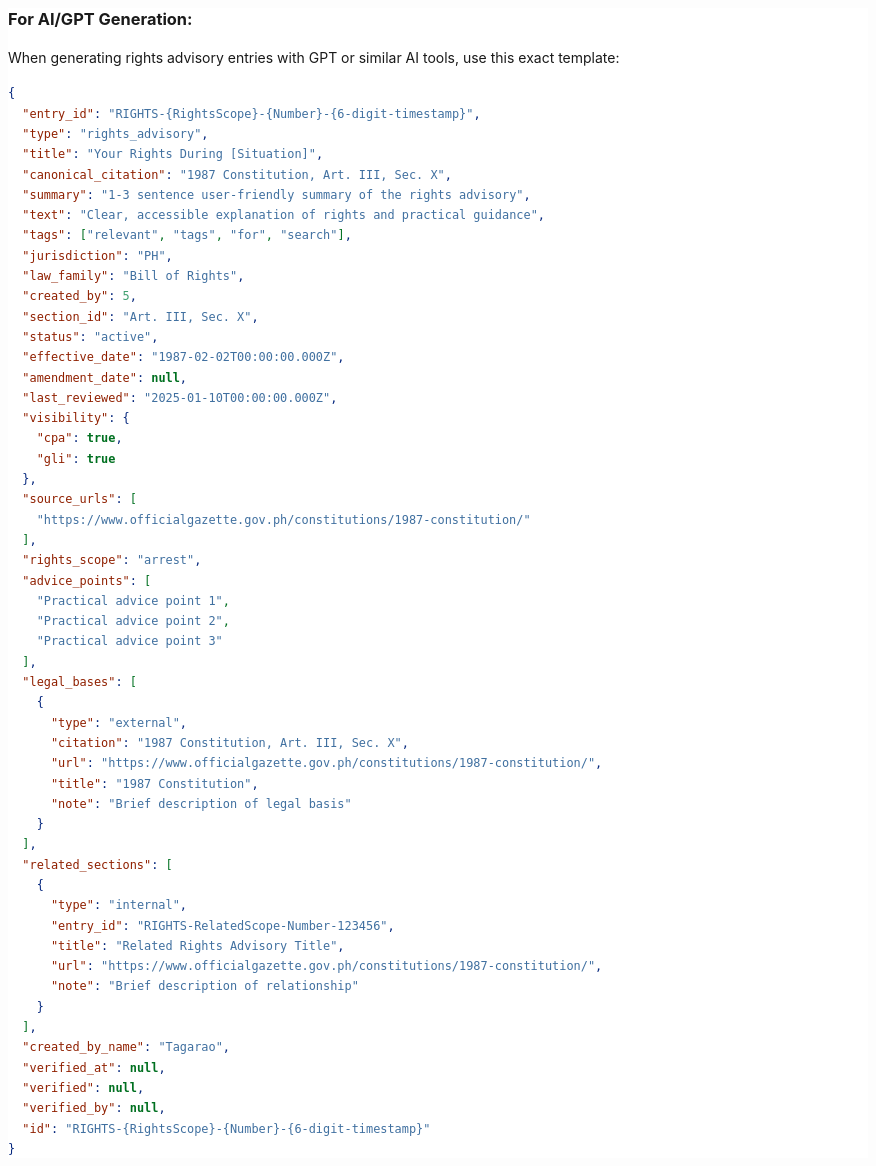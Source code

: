 ### **For AI/GPT Generation:**
When generating rights advisory entries with GPT or similar AI tools, use this exact template:

```json
{
  "entry_id": "RIGHTS-{RightsScope}-{Number}-{6-digit-timestamp}",
  "type": "rights_advisory",
  "title": "Your Rights During [Situation]",
  "canonical_citation": "1987 Constitution, Art. III, Sec. X",
  "summary": "1-3 sentence user-friendly summary of the rights advisory",
  "text": "Clear, accessible explanation of rights and practical guidance",
  "tags": ["relevant", "tags", "for", "search"],
  "jurisdiction": "PH",
  "law_family": "Bill of Rights",
  "created_by": 5,
  "section_id": "Art. III, Sec. X",
  "status": "active",
  "effective_date": "1987-02-02T00:00:00.000Z",
  "amendment_date": null,
  "last_reviewed": "2025-01-10T00:00:00.000Z",
  "visibility": {
    "cpa": true,
    "gli": true
  },
  "source_urls": [
    "https://www.officialgazette.gov.ph/constitutions/1987-constitution/"
  ],
  "rights_scope": "arrest",
  "advice_points": [
    "Practical advice point 1",
    "Practical advice point 2",
    "Practical advice point 3"
  ],
  "legal_bases": [
    {
      "type": "external",
      "citation": "1987 Constitution, Art. III, Sec. X",
      "url": "https://www.officialgazette.gov.ph/constitutions/1987-constitution/",
      "title": "1987 Constitution",
      "note": "Brief description of legal basis"
    }
  ],
  "related_sections": [
    {
      "type": "internal",
      "entry_id": "RIGHTS-RelatedScope-Number-123456",
      "title": "Related Rights Advisory Title",
      "url": "https://www.officialgazette.gov.ph/constitutions/1987-constitution/",
      "note": "Brief description of relationship"
    }
  ],
  "created_by_name": "Tagarao",
  "verified_at": null,
  "verified": null,
  "verified_by": null,
  "id": "RIGHTS-{RightsScope}-{Number}-{6-digit-timestamp}"
}
```

